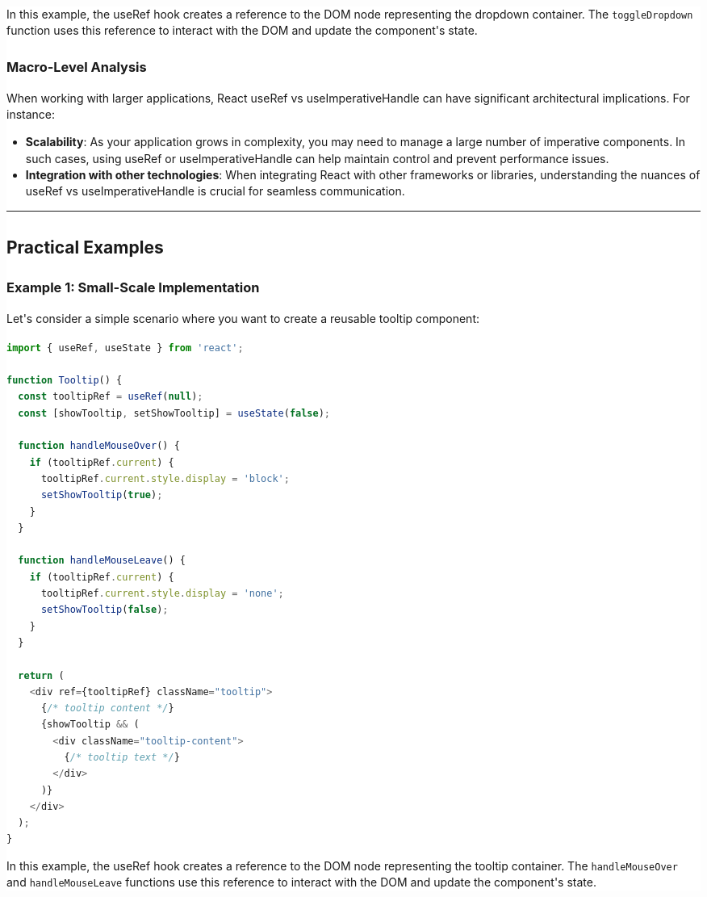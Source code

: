 ```javascript
```
In this example, the useRef hook creates a reference to the DOM node representing the dropdown container. The `toggleDropdown` function uses this reference to interact with the DOM and update the component's state.

### Macro-Level Analysis

When working with larger applications, React useRef vs useImperativeHandle can have significant architectural implications. For instance:

* **Scalability**: As your application grows in complexity, you may need to manage a large number of imperative components. In such cases, using useRef or useImperativeHandle can help maintain control and prevent performance issues.
* **Integration with other technologies**: When integrating React with other frameworks or libraries, understanding the nuances of useRef vs useImperativeHandle is crucial for seamless communication.

---

## Practical Examples

### Example 1: Small-Scale Implementation

Let's consider a simple scenario where you want to create a reusable tooltip component:
```javascript
import { useRef, useState } from 'react';

function Tooltip() {
  const tooltipRef = useRef(null);
  const [showTooltip, setShowTooltip] = useState(false);

  function handleMouseOver() {
    if (tooltipRef.current) {
      tooltipRef.current.style.display = 'block';
      setShowTooltip(true);
    }
  }

  function handleMouseLeave() {
    if (tooltipRef.current) {
      tooltipRef.current.style.display = 'none';
      setShowTooltip(false);
    }
  }

  return (
    <div ref={tooltipRef} className="tooltip">
      {/* tooltip content */}
      {showTooltip && (
        <div className="tooltip-content">
          {/* tooltip text */}
        </div>
      )}
    </div>
  );
}
```
In this example, the useRef hook creates a reference to the DOM node representing the tooltip container. The `handleMouseOver` and `handleMouseLeave` functions use this reference to interact with the DOM and update the component's state.

